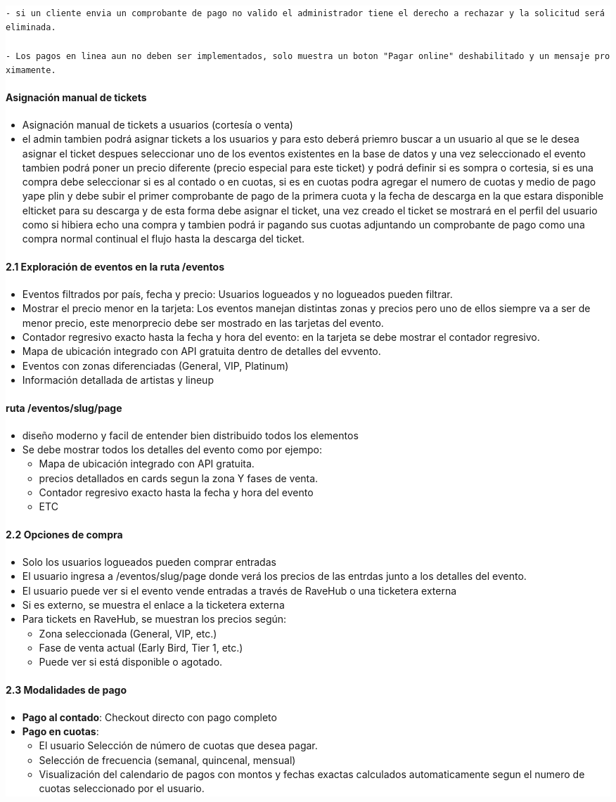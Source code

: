     - si un cliente envia un comprobante de pago no valido el administrador tiene el derecho a rechazar y la solicitud será eliminada.

    - Los pagos en linea aun no deben ser implementados, solo muestra un boton "Pagar online" deshabilitado y un mensaje proximamente. 

####  Asignación manual de tickets
- Asignación manual de tickets a usuarios (cortesía o venta)
- el admin tambien podrá asignar tickets a los usuarios y para esto deberá priemro buscar a un usuario al que se le desea asignar el ticket despues seleccionar uno de los eventos existentes en la base de datos y una vez seleccionado el evento tambien podrá poner un precio diferente (precio especial para este ticket) y podrá definir si es sompra o cortesia, si es una compra debe seleccionar si es al contado o en cuotas, si es en cuotas podra agregar el numero de cuotas y medio de pago yape plin y debe subir el primer comprobante de pago de la primera cuota y la fecha de descarga en la que estara disponible elticket para su descarga y de esta forma debe asignar el ticket, una vez creado el ticket se mostrará en el perfil del usuario como si hibiera echo una compra y tambien podrá ir pagando sus cuotas adjuntando un comprobante de pago como una compra normal continual el flujo hasta la descarga del ticket.


#### 2.1 Exploración de eventos en la ruta /eventos
- Eventos filtrados por país, fecha y precio: Usuarios logueados y no logueados pueden filtrar.
- Mostrar el precio menor en la tarjeta: Los eventos manejan distintas zonas y precios pero uno de ellos siempre va a ser de menor precio, este menorprecio debe ser mostrado en las tarjetas del evento. 
- Contador regresivo exacto hasta la fecha y hora del evento: en la tarjeta se debe mostrar el contador regresivo.
- Mapa de ubicación integrado con API gratuita dentro de detalles del evvento. 
- Eventos con zonas diferenciadas (General, VIP, Platinum) 
- Información detallada de artistas y lineup

#### ruta /eventos/slug/page
- diseño moderno y facil de entender bien distribuido todos los elementos
- Se debe mostrar todos los detalles del evento como por ejempo:
    - Mapa de ubicación integrado con API gratuita.
    - precios detallados en cards segun la zona Y fases de venta.
    - Contador regresivo exacto hasta la fecha y hora del evento
    - ETC


#### 2.2 Opciones de compra
- Solo los usuarios logueados pueden comprar entradas
- El usuario ingresa a /eventos/slug/page donde verá los precios de las entrdas junto a los detalles del evento.
- El usuario puede ver si el evento vende entradas a través de RaveHub o una ticketera externa
- Si es externo, se muestra el enlace a la ticketera externa
- Para tickets en RaveHub, se muestran los precios según:
  - Zona seleccionada (General, VIP, etc.)
  - Fase de venta actual (Early Bird, Tier 1, etc.)
  - Puede ver si está disponible o agotado.

#### 2.3 Modalidades de pago
- **Pago al contado**: Checkout directo con pago completo
- **Pago en cuotas**:
  - El usuario Selección de número de cuotas que desea pagar.
  - Selección de frecuencia (semanal, quincenal, mensual)
  - Visualización del calendario de pagos con montos y fechas exactas calculados automaticamente segun el numero de cuotas seleccionado por el usuario.
